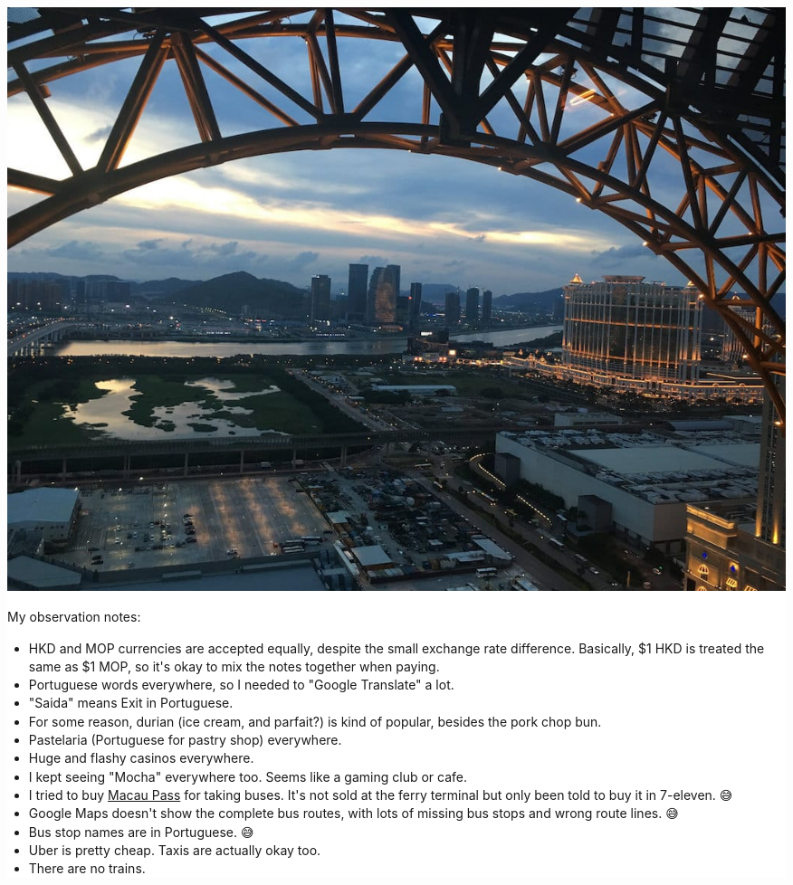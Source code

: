 [![View on top of Golden Reel in Studio City in Macau](../images/photos/scenery/view-golden-reel-studio-city-macau.jpg)](https://www.instagram.com/p/BVHurc1HOvm)

My observation notes:

- HKD and MOP currencies are accepted equally, despite the small exchange rate difference. Basically, $1 HKD is treated the same as $1 MOP, so it's okay to mix the notes together when paying.
- Portuguese words everywhere, so I needed to "Google Translate" a lot.
- "Saida" means Exit in Portuguese.
- For some reason, durian (ice cream, and parfait?) is kind of popular, besides the pork chop bun.
- Pastelaria (Portuguese for pastry shop) everywhere.
- Huge and flashy casinos everywhere.
- I kept seeing "Mocha" everywhere too. Seems like a gaming club or cafe.
- I tried to buy [Macau Pass](https://www.macaupass.com/) for taking buses. It's not sold at the ferry terminal but only been told to buy it in 7-eleven. 😅
- Google Maps doesn't show the complete bus routes, with lots of missing bus stops and wrong route lines. 😅
- Bus stop names are in Portuguese. 😅
- Uber is pretty cheap. Taxis are actually okay too.
- There are no trains.
